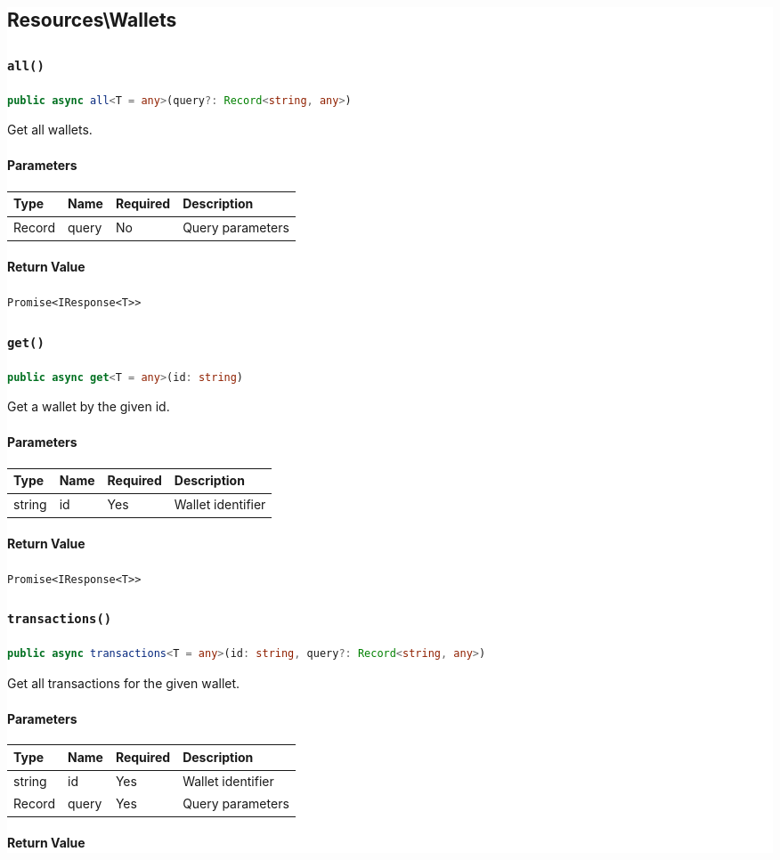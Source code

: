 ## Resources\Wallets

### `all()`

```typescript
public async all<T = any>(query?: Record<string, any>)
```

Get all wallets.

#### Parameters

| Type | Name | Required | Description |
| :--- | :--- | :--- | :--- |
| Record | query | No | Query parameters |

#### Return Value

`Promise<IResponse<T>>`

### `get()`

```typescript
public async get<T = any>(id: string)
```

Get a wallet by the given id.

#### Parameters

| Type | Name | Required | Description |
| :--- | :--- | :--- | :--- |
| string | id | Yes | Wallet identifier |

#### Return Value

`Promise<IResponse<T>>`

### `transactions()`

```typescript
public async transactions<T = any>(id: string, query?: Record<string, any>)
```

Get all transactions for the given wallet.

#### Parameters

| Type | Name | Required | Description |
| :--- | :--- | :--- | :--- |
| string | id | Yes | Wallet identifier |
| Record | query | Yes | Query parameters |

#### Return Value
